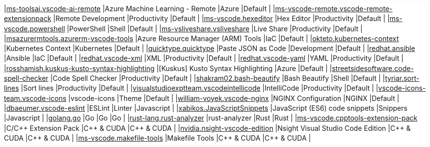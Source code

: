 |[ms-toolsai.vscode-ai-remote](https://marketplace.visualstudio.com/items?itemName=ms-toolsai.vscode-ai-remote)                                     |Azure Machine Learning - Remote          |Azure                    |Default            |
|[ms-vscode-remote.vscode-remote-extensionpack](https://marketplace.visualstudio.com/items?itemName=ms-vscode-remote.vscode-remote-extensionpack)   |Remote Development                       |Productivity             |Default            |
|[ms-vscode.hexeditor](https://marketplace.visualstudio.com/items?itemName=ms-vscode.hexeditor)                                                     |Hex Editor                               |Productivity             |Default            |
|[ms-vscode.powershell](https://marketplace.visualstudio.com/items?itemName=ms-vscode.powershell)                                                   |PowerShell                               |Shell                    |Default            |
|[ms-vsliveshare.vsliveshare](https://marketplace.visualstudio.com/items?itemName=ms-vsliveshare.vsliveshare)                                       |Live Share                               |Productivity             |Default            |
|[msazurermtools.azurerm-vscode-tools](https://marketplace.visualstudio.com/items?itemName=msazurermtools.azurerm-vscode-tools)                     |Azure Resource Manager (ARM) Tools       |IaC                      |Default            |
|[okteto.kubernetes-context](https://marketplace.visualstudio.com/items?itemName=okteto.kubernetes-context)                                         |Kubernetes Context                       |Kubernetes               |Default            |
|[quicktype.quicktype](https://marketplace.visualstudio.com/items?itemName=quicktype.quicktype)                                                     |Paste JSON as Code                       |Development              |Default            |
|[redhat.ansible](https://marketplace.visualstudio.com/items?itemName=redhat.ansible)                                                               |Ansible                                  |IaC                      |Default            |
|[redhat.vscode-xml](https://marketplace.visualstudio.com/items?itemName=redhat.vscode-xml)                                                         |XML                                      |Productivity             |Default            |
|[redhat.vscode-yaml](https://marketplace.visualstudio.com/items?itemName=redhat.vscode-yaml)                                                       |YAML                                     |Productivity             |Default            |
|[rosshamish.kuskus-kusto-syntax-highlighting](https://marketplace.visualstudio.com/items?itemName=rosshamish.kuskus-kusto-syntax-highlighting)     |[Kuskus] Kusto Syntax Highlighting       |Azure                    |Default            |
|[streetsidesoftware.code-spell-checker](https://marketplace.visualstudio.com/items?itemName=streetsidesoftware.code-spell-checker)                 |Code Spell Checker                       |Productivity             |Default            |
|[shakram02.bash-beautify](https://marketplace.visualstudio.com/items?itemName=shakram02.bash-beautify)                                             |Bash Beautify                            |Shell                    |Default            |
|[tyriar.sort-lines](https://marketplace.visualstudio.com/items?itemName=tyriar.sort-lines)                                                         |Sort lines                               |Productivity             |Default            |
|[visualstudioexptteam.vscodeintellicode](https://marketplace.visualstudio.com/items?itemName=visualstudioexptteam.vscodeintellicode)               |IntelliCode                              |Productivity             |Default            |
|[vscode-icons-team.vscode-icons](https://marketplace.visualstudio.com/items?itemName=vscode-icons-team.vscode-icons)                               |vscode-icons                             |Theme                    |Default            |
|[william-voyek.vscode-nginx](https://marketplace.visualstudio.com/items?itemName=william-voyek.vscode-nginx)                                       |NGINX Configuration                      |NGINX                    |Default            |
|[dbaeumer.vscode-eslint](https://marketplace.visualstudio.com/items?itemName=dbaeumer.vscode-eslint)                                               |ESLint                                   |Linter                   |Javascript         |
|[xabikos.JavaScriptSnippets](https://marketplace.visualstudio.com/items?itemName=xabikos.JavaScriptSnippets)                                       |JavaScript (ES6) code snippets           |Snippers                 |Javascript         |
|[golang.go](https://marketplace.visualstudio.com/items?itemName=golang.Go)                                                                         |Go                                       |Go                       |Go                 |
|[rust-lang.rust-analyzer](https://marketplace.visualstudio.com/items?itemName=rust-lang.rust-analyzer)                                             |rust-analyzer                            |Rust                     |Rust               |
|[ms-vscode.cpptools-extension-pack](https://marketplace.visualstudio.com/items?itemName=ms-vscode.cpptools-extension-pack)                         |C/C++ Extension Pack                     |C++ & CUDA               |C++ & CUDA         |
|[nvidia.nsight-vscode-edition](https://marketplace.visualstudio.com/items?itemName=nvidia.nsight-vscode-edition)                                   |Nsight Visual Studio Code Edition        |C++ & CUDA               |C++ & CUDA         |
|[ms-vscode.makefile-tools](https://marketplace.visualstudio.com/items?itemName=ms-vscode.makefile-tools)                                           |Makefile Tools                           |C++ & CUDA               |C++ & CUDA         |
